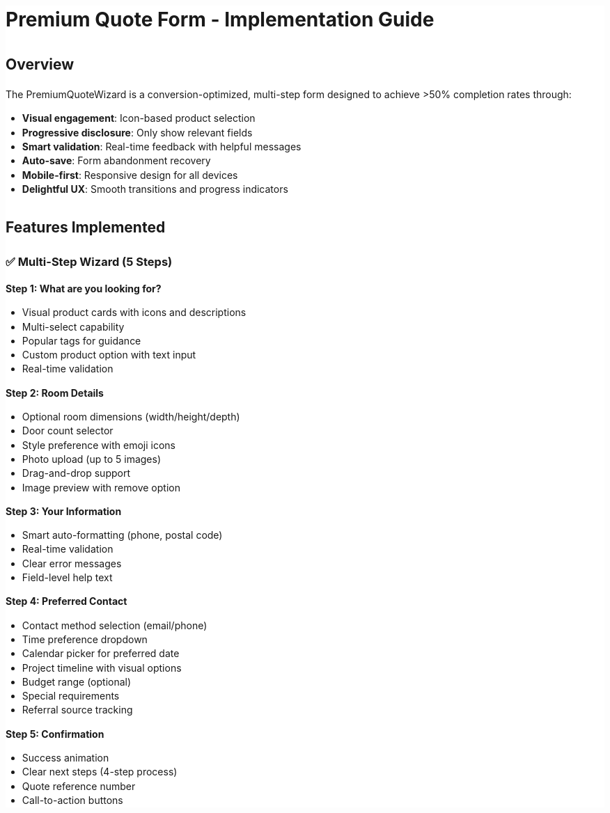 # Premium Quote Form - Implementation Guide

## Overview

The PremiumQuoteWizard is a conversion-optimized, multi-step form designed to achieve >50% completion rates through:

- **Visual engagement**: Icon-based product selection
- **Progressive disclosure**: Only show relevant fields
- **Smart validation**: Real-time feedback with helpful messages
- **Auto-save**: Form abandonment recovery
- **Mobile-first**: Responsive design for all devices
- **Delightful UX**: Smooth transitions and progress indicators

## Features Implemented

### ✅ Multi-Step Wizard (5 Steps)

**Step 1: What are you looking for?**
- Visual product cards with icons and descriptions
- Multi-select capability
- Popular tags for guidance
- Custom product option with text input
- Real-time validation

**Step 2: Room Details**
- Optional room dimensions (width/height/depth)
- Door count selector
- Style preference with emoji icons
- Photo upload (up to 5 images)
- Drag-and-drop support
- Image preview with remove option

**Step 3: Your Information**
- Smart auto-formatting (phone, postal code)
- Real-time validation
- Clear error messages
- Field-level help text

**Step 4: Preferred Contact**
- Contact method selection (email/phone)
- Time preference dropdown
- Calendar picker for preferred date
- Project timeline with visual options
- Budget range (optional)
- Special requirements
- Referral source tracking

**Step 5: Confirmation**
- Success animation
- Clear next steps (4-step process)
- Quote reference number
- Call-to-action buttons
